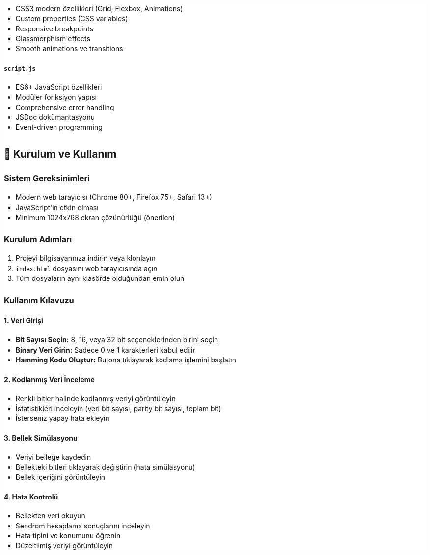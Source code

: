 - CSS3 modern özellikleri (Grid, Flexbox, Animations)
- Custom properties (CSS variables)
- Responsive breakpoints
- Glassmorphism effects
- Smooth animations ve transitions

#### `script.js`

- ES6+ JavaScript özellikleri
- Modüler fonksiyon yapısı
- Comprehensive error handling
- JSDoc dokümantasyonu
- Event-driven programming

## 🚀 Kurulum ve Kullanım

### Sistem Gereksinimleri

- Modern web tarayıcısı (Chrome 80+, Firefox 75+, Safari 13+)
- JavaScript'in etkin olması
- Minimum 1024x768 ekran çözünürlüğü (önerilen)

### Kurulum Adımları

1. Projeyi bilgisayarınıza indirin veya klonlayın
2. `index.html` dosyasını web tarayıcısında açın
3. Tüm dosyaların aynı klasörde olduğundan emin olun

### Kullanım Kılavuzu

#### 1. Veri Girişi

- **Bit Sayısı Seçin:** 8, 16, veya 32 bit seçeneklerinden birini seçin
- **Binary Veri Girin:** Sadece 0 ve 1 karakterleri kabul edilir
- **Hamming Kodu Oluştur:** Butona tıklayarak kodlama işlemini başlatın

#### 2. Kodlanmış Veri İnceleme

- Renkli bitler halinde kodlanmış veriyi görüntüleyin
- İstatistikleri inceleyin (veri bit sayısı, parity bit sayısı, toplam bit)
- İsterseniz yapay hata ekleyin

#### 3. Bellek Simülasyonu

- Veriyi belleğe kaydedin
- Bellekteki bitleri tıklayarak değiştirin (hata simülasyonu)
- Bellek içeriğini görüntüleyin

#### 4. Hata Kontrolü

- Bellekten veri okuyun
- Sendrom hesaplama sonuçlarını inceleyin
- Hata tipini ve konumunu öğrenin
- Düzeltilmiş veriyi görüntüleyin
